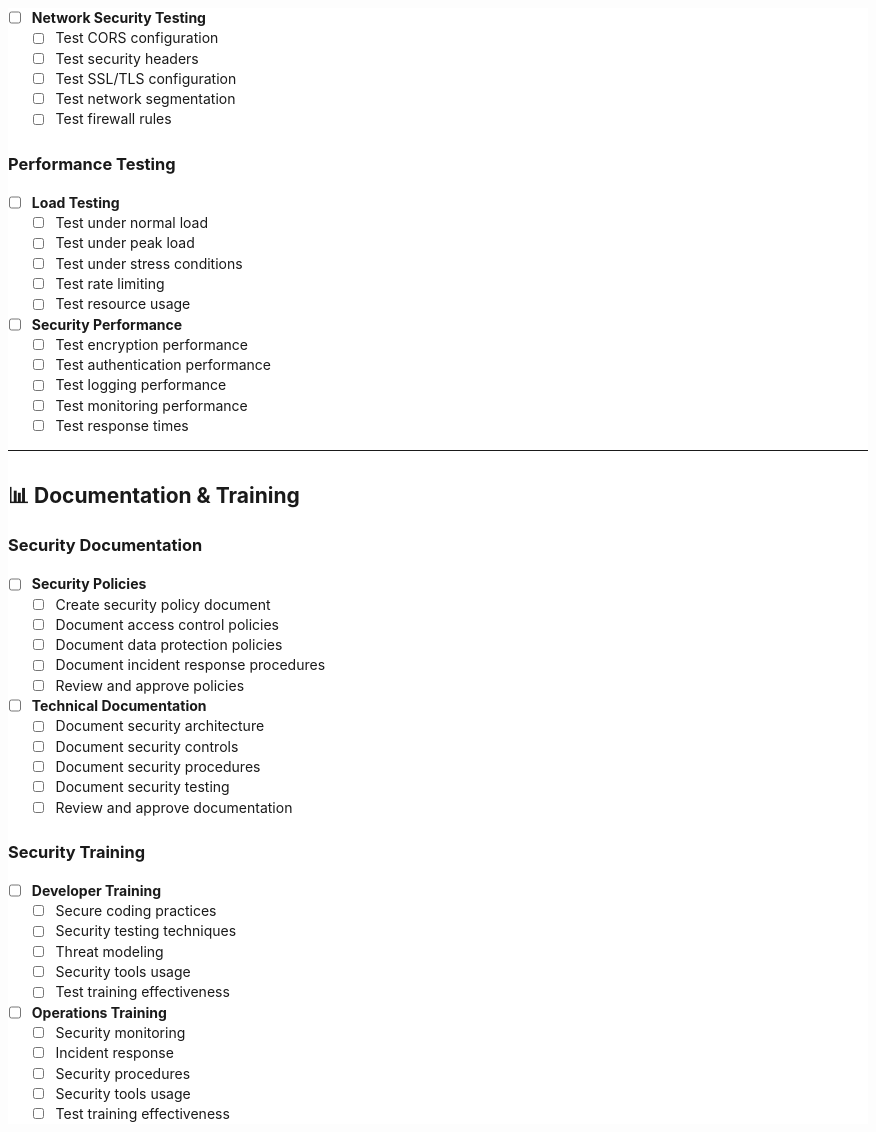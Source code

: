- [ ] **Network Security Testing**
  - [ ] Test CORS configuration
  - [ ] Test security headers
  - [ ] Test SSL/TLS configuration
  - [ ] Test network segmentation
  - [ ] Test firewall rules

### Performance Testing
- [ ] **Load Testing**
  - [ ] Test under normal load
  - [ ] Test under peak load
  - [ ] Test under stress conditions
  - [ ] Test rate limiting
  - [ ] Test resource usage

- [ ] **Security Performance**
  - [ ] Test encryption performance
  - [ ] Test authentication performance
  - [ ] Test logging performance
  - [ ] Test monitoring performance
  - [ ] Test response times

---

## 📊 Documentation & Training

### Security Documentation
- [ ] **Security Policies**
  - [ ] Create security policy document
  - [ ] Document access control policies
  - [ ] Document data protection policies
  - [ ] Document incident response procedures
  - [ ] Review and approve policies

- [ ] **Technical Documentation**
  - [ ] Document security architecture
  - [ ] Document security controls
  - [ ] Document security procedures
  - [ ] Document security testing
  - [ ] Review and approve documentation

### Security Training
- [ ] **Developer Training**
  - [ ] Secure coding practices
  - [ ] Security testing techniques
  - [ ] Threat modeling
  - [ ] Security tools usage
  - [ ] Test training effectiveness

- [ ] **Operations Training**
  - [ ] Security monitoring
  - [ ] Incident response
  - [ ] Security procedures
  - [ ] Security tools usage
  - [ ] Test training effectiveness
